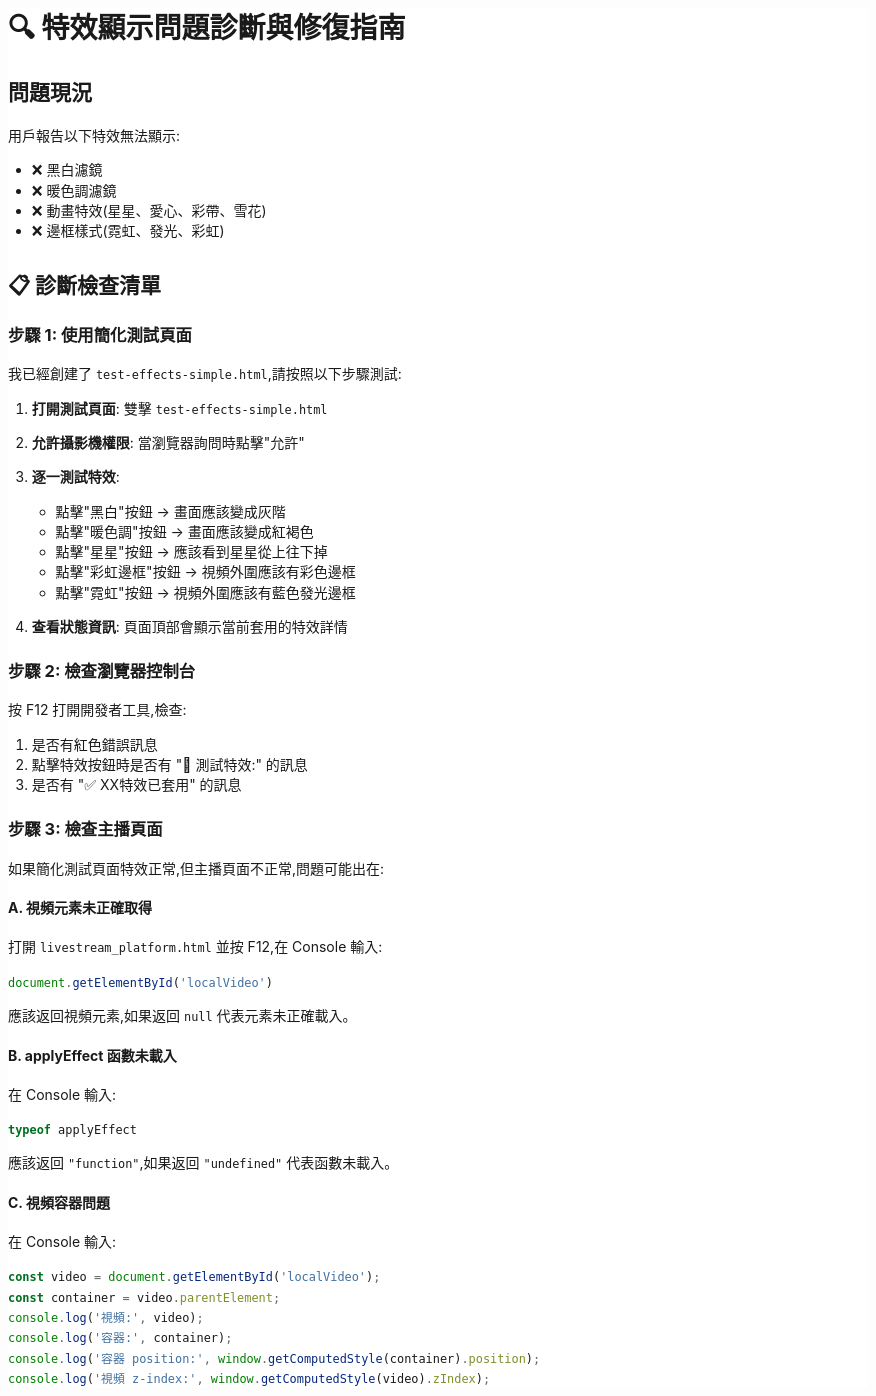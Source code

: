 # 🔍 特效顯示問題診斷與修復指南

## 問題現況
用戶報告以下特效無法顯示:
- ❌ 黑白濾鏡
- ❌ 暖色調濾鏡
- ❌ 動畫特效(星星、愛心、彩帶、雪花)
- ❌ 邊框樣式(霓虹、發光、彩虹)

## 📋 診斷檢查清單

### 步驟 1: 使用簡化測試頁面
我已經創建了 `test-effects-simple.html`,請按照以下步驟測試:

1. **打開測試頁面**: 雙擊 `test-effects-simple.html`
2. **允許攝影機權限**: 當瀏覽器詢問時點擊"允許"
3. **逐一測試特效**:
   - 點擊"黑白"按鈕 → 畫面應該變成灰階
   - 點擊"暖色調"按鈕 → 畫面應該變成紅褐色
   - 點擊"星星"按鈕 → 應該看到星星從上往下掉
   - 點擊"彩虹邊框"按鈕 → 視頻外圍應該有彩色邊框
   - 點擊"霓虹"按鈕 → 視頻外圍應該有藍色發光邊框

4. **查看狀態資訊**: 頁面頂部會顯示當前套用的特效詳情

### 步驟 2: 檢查瀏覽器控制台
按 F12 打開開發者工具,檢查:
1. 是否有紅色錯誤訊息
2. 點擊特效按鈕時是否有 "🎨 測試特效:" 的訊息
3. 是否有 "✅ XX特效已套用" 的訊息

### 步驟 3: 檢查主播頁面
如果簡化測試頁面特效正常,但主播頁面不正常,問題可能出在:

#### A. 視頻元素未正確取得
打開 `livestream_platform.html` 並按 F12,在 Console 輸入:
```javascript
document.getElementById('localVideo')
```
應該返回視頻元素,如果返回 `null` 代表元素未正確載入。

#### B. applyEffect 函數未載入
在 Console 輸入:
```javascript
typeof applyEffect
```
應該返回 `"function"`,如果返回 `"undefined"` 代表函數未載入。

#### C. 視頻容器問題
在 Console 輸入:
```javascript
const video = document.getElementById('localVideo');
const container = video.parentElement;
console.log('視頻:', video);
console.log('容器:', container);
console.log('容器 position:', window.getComputedStyle(container).position);
console.log('視頻 z-index:', window.getComputedStyle(video).zIndex);
```
